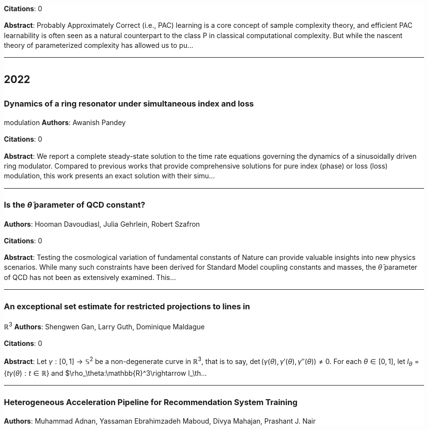 **Citations**: 0

**Abstract**: Probably Approximately Correct (i.e., PAC) learning is a core concept of
sample complexity theory, and efficient PAC learnability is often seen as a
natural counterpart to the class P in classical computational complexity. But
while the nascent theory of parameterized complexity has allowed us to pu...

---

## 2022

### Dynamics of a ring resonator under simultaneous index and loss
  modulation
**Authors**: Awanish Pandey

**Citations**: 0

**Abstract**: We report a complete steady-state solution to the time rate equations
governing the dynamics of a sinusoidally driven ring modulator. Compared to
previous works that provide comprehensive solutions for pure index (phase) or
loss (loss) modulation, this work presents an exact solution with their
simu...

---

### Is the $\bar θ$ parameter of QCD constant?
**Authors**: Hooman Davoudiasl, Julia Gehrlein, Robert Szafron

**Citations**: 0

**Abstract**: Testing the cosmological variation of fundamental constants of Nature can
provide valuable insights into new physics scenarios. While many such
constraints have been derived for Standard Model coupling constants and masses,
the $\bar\theta$ parameter of QCD has not been as extensively examined. This...

---

### An exceptional set estimate for restricted projections to lines in
  $\mathbb{R}^3$
**Authors**: Shengwen Gan, Larry Guth, Dominique Maldague

**Citations**: 0

**Abstract**: Let $\gamma:[0,1]\rightarrow \mathbb{S}^{2}$ be a non-degenerate curve in
$\mathbb{R}^3$, that is to say,
$\det\big(\gamma(\theta),\gamma'(\theta),\gamma''(\theta)\big)\neq 0$. For each
$\theta\in[0,1]$, let $l_\theta=\{t\gamma(\theta):t\in\mathbb{R}\}$ and
$\rho_\theta:\mathbb{R}^3\rightarrow l_\th...

---

### Heterogeneous Acceleration Pipeline for Recommendation System Training
**Authors**: Muhammad Adnan, Yassaman Ebrahimzadeh Maboud, Divya Mahajan, Prashant J. Nair
